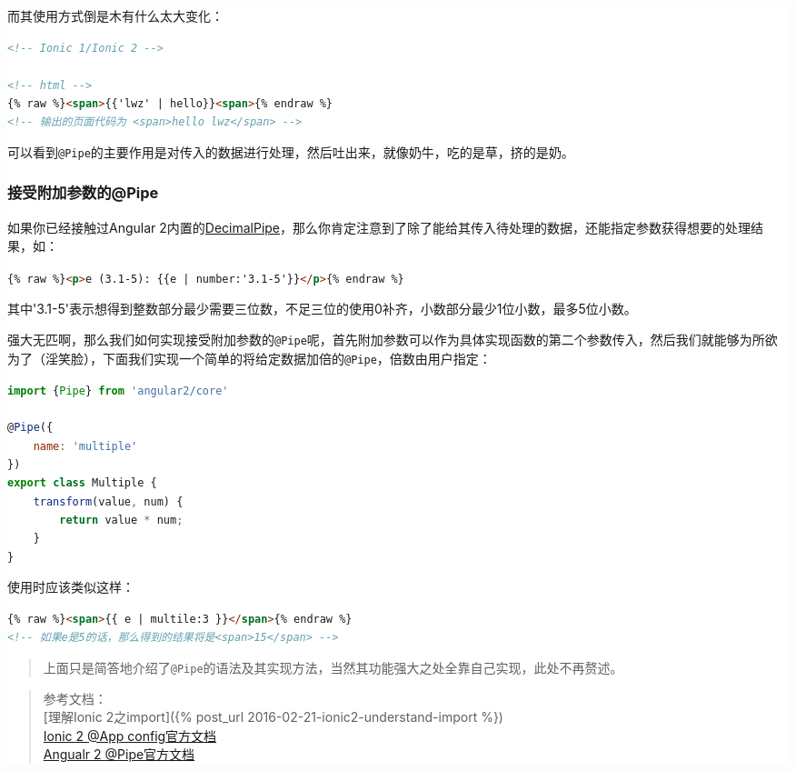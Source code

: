 而其使用方式倒是木有什么太大变化：

~~~ html
<!-- Ionic 1/Ionic 2 -->

<!-- html -->
{% raw %}<span>{{'lwz' | hello}}<span>{% endraw %}
<!-- 输出的页面代码为 <span>hello lwz</span> -->
~~~

可以看到`@Pipe`的主要作用是对传入的数据进行处理，然后吐出来，就像奶牛，吃的是草，挤的是奶。

### 接受附加参数的@Pipe

如果你已经接触过Angular 2内置的[DecimalPipe][DecimalPipe-docs]，那么你肯定注意到了除了能给其传入待处理的数据，还能指定参数获得想要的处理结果，如：

~~~ html
{% raw %}<p>e (3.1-5): {{e | number:'3.1-5'}}</p>{% endraw %}
~~~

其中'3.1-5'表示想得到整数部分最少需要三位数，不足三位的使用0补齐，小数部分最少1位小数，最多5位小数。

强大无匹啊，那么我们如何实现接受附加参数的`@Pipe`呢，首先附加参数可以作为具体实现函数的第二个参数传入，然后我们就能够为所欲为了（淫笑脸），下面我们实现一个简单的将给定数据加倍的`@Pipe`，倍数由用户指定：

~~~ javascript
import {Pipe} from 'angular2/core'

@Pipe({
	name: 'multiple'
})
export class Multiple {
	transform(value, num) {
		return value * num;
	}
}
~~~

使用时应该类似这样：

~~~ html
{% raw %}<span>{{ e | multile:3 }}</span>{% endraw %}
<!-- 如果e是5的话，那么得到的结果将是<span>15</span> -->
~~~

 > 上面只是简答地介绍了`@Pipe`的语法及其实现方法，当然其功能强大之处全靠自己实现，此处不再赘述。

> 参考文档：<br>
> [理解Ionic 2之import]({% post_url 2016-02-21-ionic2-understand-import %})<br>
> [Ionic 2 @App config官方文档][ionic2-config-docs]<br>
> [Angualr 2 @Pipe官方文档][angular2-pipe-docs]

[ionic2-config-docs]: http://ionicframework.com/docs/v2/api/config/Config/
[DecimalPipe-docs]: https://angular.io/docs/ts/latest/api/common/index/DecimalPipe-pipe.html
[angular2-pipe-docs]: https://angular.io/docs/ts/latest/guide/pipes.html